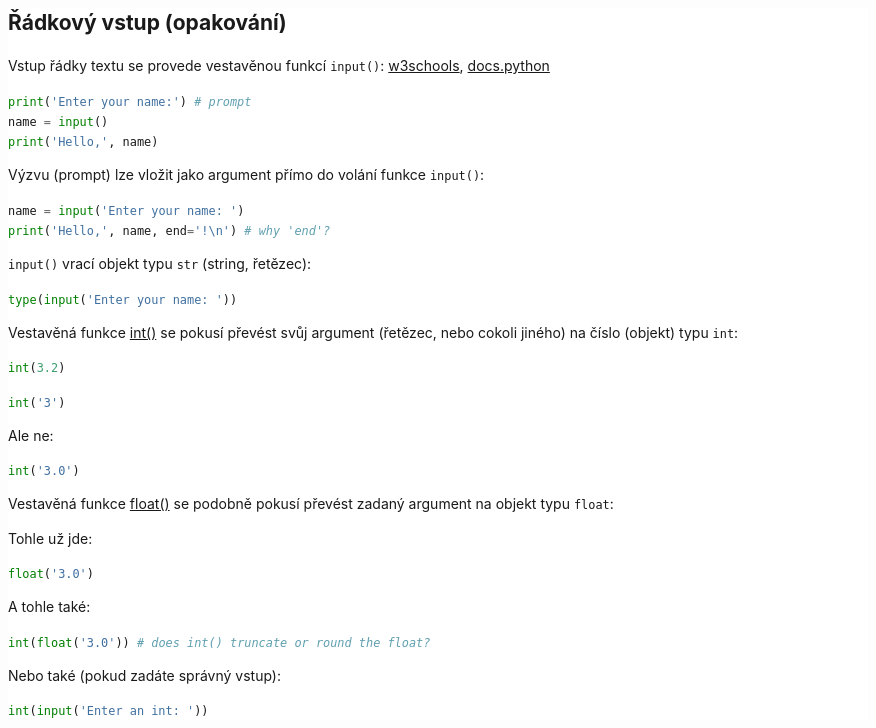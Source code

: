## Řádkový vstup (opakování)

Vstup řádky textu se provede vestavěnou funkcí `input()`: [w3schools](https://www.w3schools.com/python/ref_func_input.asp), [docs.python](https://docs.python.org/3/library/functions.html#input)

```python
print('Enter your name:') # prompt
name = input()
print('Hello,', name)
```

Výzvu (prompt) lze vložit jako argument přímo do volání funkce `input()`:

```python
name = input('Enter your name: ')
print('Hello,', name, end='!\n') # why 'end'?
```

`input()` vrací objekt typu `str` (string, řetězec):

```python
type(input('Enter your name: '))
```

Vestavěná funkce [int()](https://www.w3schools.com/python/ref_func_int.asp) se pokusí převést svůj argument (řetězec, nebo cokoli jiného) na číslo (objekt) typu `int`:

```python
int(3.2)
```

```python
int('3')
```

Ale ne:

```python
int('3.0')
```

Vestavěná funkce [float()](https://www.w3schools.com/python/ref_func_float.asp) se podobně pokusí převést zadaný argument na objekt typu `float`:

Tohle už jde:

```python
float('3.0')
```

A tohle také:

```python
int(float('3.0')) # does int() truncate or round the float?
```

Nebo také (pokud zadáte správný vstup):

```python
int(input('Enter an int: '))
```
